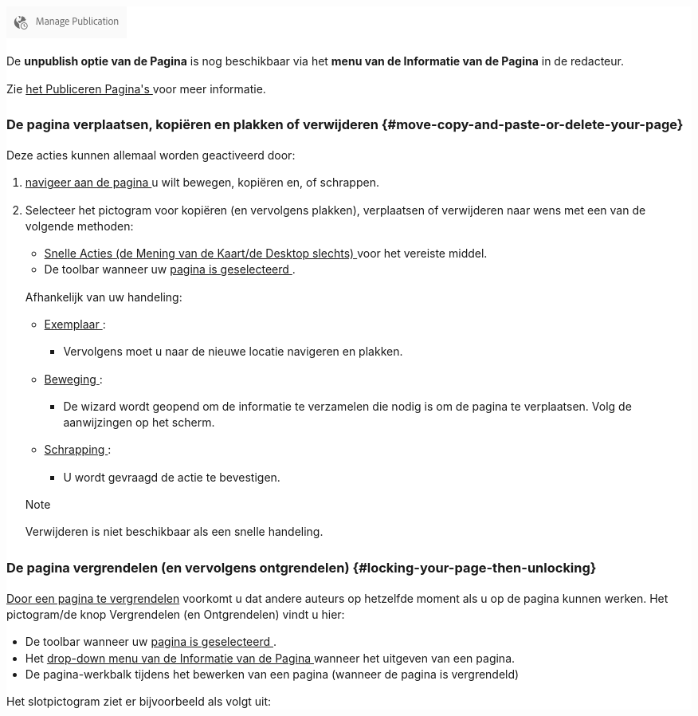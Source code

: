   ![ beheert de knoop van de Publicatie ](/help/sites-cloud/authoring/assets/manage-publication.png)

  De **unpublish optie van de Pagina** is nog beschikbaar via het **menu van de Informatie van de Pagina** in de redacteur.

  Zie [ het Publiceren Pagina&#39;s ](/help/sites-cloud/authoring/fundamentals/publishing-pages.md#unpublishing-pages) voor meer informatie.

### De pagina verplaatsen, kopiëren en plakken of verwijderen {#move-copy-and-paste-or-delete-your-page}

Deze acties kunnen allemaal worden geactiveerd door:

1. [ navigeer aan de pagina ](#finding-your-page) u wilt bewegen, kopiëren en, of schrappen.
1. Selecteer het pictogram voor kopiëren (en vervolgens plakken), verplaatsen of verwijderen naar wens met een van de volgende methoden:

   * [ Snelle Acties (de Mening van de Kaart/de Desktop slechts) ](#quick-actions-card-view-desktop-only) voor het vereiste middel.
   * De toolbar wanneer uw [ pagina is geselecteerd ](#selecting-your-page-for-further-action).

   Afhankelijk van uw handeling:

   * [ Exemplaar ](/help/sites-cloud/authoring/fundamentals/organizing-pages.md#copying-and-pasting-a-page):

      * Vervolgens moet u naar de nieuwe locatie navigeren en plakken.

   * [ Beweging ](/help/sites-cloud/authoring/fundamentals/organizing-pages.md#moving-or-renaming-a-page):

      * De wizard wordt geopend om de informatie te verzamelen die nodig is om de pagina te verplaatsen. Volg de aanwijzingen op het scherm.

   * [ Schrapping ](/help/sites-cloud/authoring/fundamentals/organizing-pages.md#deleting-a-page):

      * U wordt gevraagd de actie te bevestigen.

   >[!NOTE]
   >
   >Verwijderen is niet beschikbaar als een snelle handeling.

### De pagina vergrendelen (en vervolgens ontgrendelen) {#locking-your-page-then-unlocking}

[Door een pagina te vergrendelen](/help/sites-cloud/authoring/fundamentals/editing-content.md#locking-a-page) voorkomt u dat andere auteurs op hetzelfde moment als u op de pagina kunnen werken. Het pictogram/de knop Vergrendelen (en Ontgrendelen) vindt u hier:

* De toolbar wanneer uw [ pagina is geselecteerd ](#selecting-your-page-for-further-action).
* Het [ drop-down menu van de Informatie van de Pagina ](#editing-the-page-properties) wanneer het uitgeven van een pagina.
* De pagina-werkbalk tijdens het bewerken van een pagina (wanneer de pagina is vergrendeld)

Het slotpictogram ziet er bijvoorbeeld als volgt uit:
